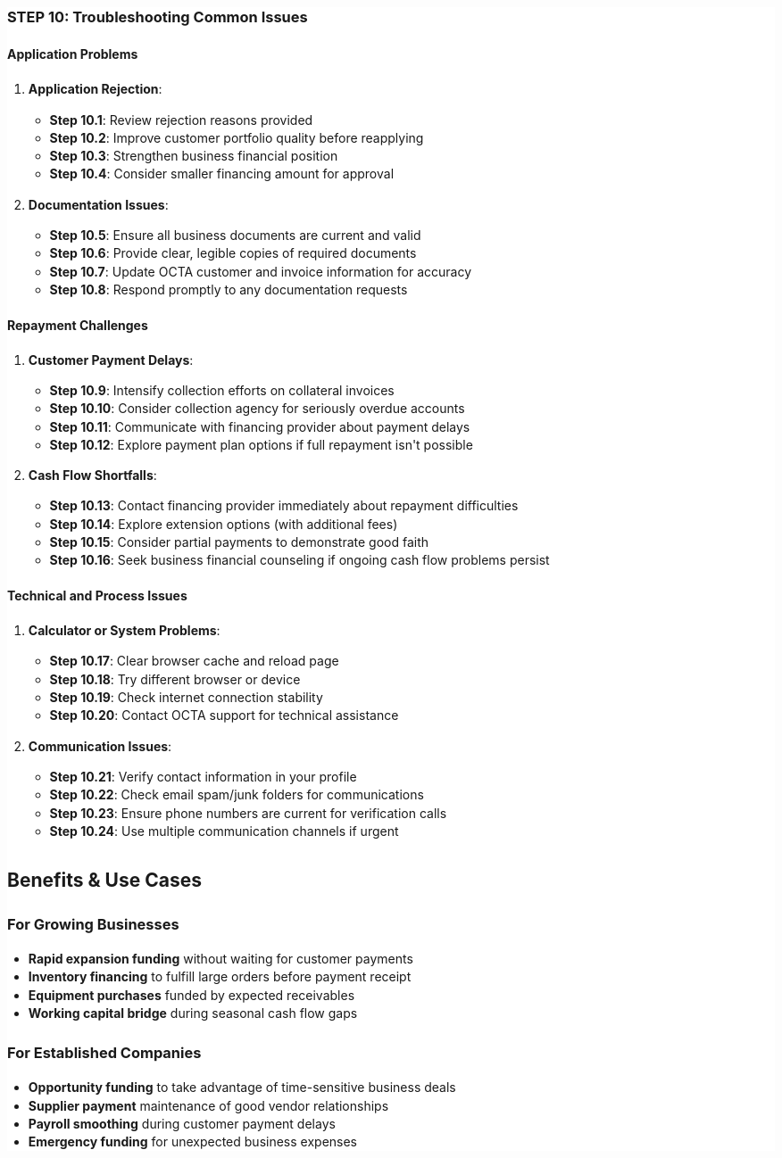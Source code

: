 ### **STEP 10: Troubleshooting Common Issues**

#### **Application Problems**
1. **Application Rejection**:
   - **Step 10.1**: Review rejection reasons provided
   - **Step 10.2**: Improve customer portfolio quality before reapplying
   - **Step 10.3**: Strengthen business financial position
   - **Step 10.4**: Consider smaller financing amount for approval

2. **Documentation Issues**:
   - **Step 10.5**: Ensure all business documents are current and valid
   - **Step 10.6**: Provide clear, legible copies of required documents
   - **Step 10.7**: Update OCTA customer and invoice information for accuracy
   - **Step 10.8**: Respond promptly to any documentation requests

#### **Repayment Challenges**
1. **Customer Payment Delays**:
   - **Step 10.9**: Intensify collection efforts on collateral invoices
   - **Step 10.10**: Consider collection agency for seriously overdue accounts
   - **Step 10.11**: Communicate with financing provider about payment delays
   - **Step 10.12**: Explore payment plan options if full repayment isn't possible

2. **Cash Flow Shortfalls**:
   - **Step 10.13**: Contact financing provider immediately about repayment difficulties
   - **Step 10.14**: Explore extension options (with additional fees)
   - **Step 10.15**: Consider partial payments to demonstrate good faith
   - **Step 10.16**: Seek business financial counseling if ongoing cash flow problems persist

#### **Technical and Process Issues**
1. **Calculator or System Problems**:
   - **Step 10.17**: Clear browser cache and reload page
   - **Step 10.18**: Try different browser or device
   - **Step 10.19**: Check internet connection stability
   - **Step 10.20**: Contact OCTA support for technical assistance

2. **Communication Issues**:
   - **Step 10.21**: Verify contact information in your profile
   - **Step 10.22**: Check email spam/junk folders for communications
   - **Step 10.23**: Ensure phone numbers are current for verification calls
   - **Step 10.24**: Use multiple communication channels if urgent

## Benefits & Use Cases

### **For Growing Businesses**
- **Rapid expansion funding** without waiting for customer payments
- **Inventory financing** to fulfill large orders before payment receipt
- **Equipment purchases** funded by expected receivables
- **Working capital bridge** during seasonal cash flow gaps

### **For Established Companies**
- **Opportunity funding** to take advantage of time-sensitive business deals
- **Supplier payment** maintenance of good vendor relationships
- **Payroll smoothing** during customer payment delays
- **Emergency funding** for unexpected business expenses
